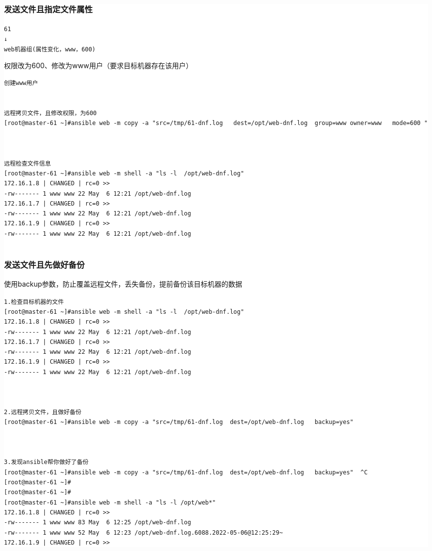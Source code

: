 ### 发送文件且指定文件属性

```
61
↓
web机器组(属性变化，www，600)

```



权限改为600、修改为www用户（要求目标机器存在该用户）

```
创建www用户


远程拷贝文件，且修改权限，为600
[root@master-61 ~]#ansible web -m copy -a "src=/tmp/61-dnf.log   dest=/opt/web-dnf.log  group=www owner=www   mode=600 "



远程检查文件信息
[root@master-61 ~]#ansible web -m shell -a "ls -l  /opt/web-dnf.log"
172.16.1.8 | CHANGED | rc=0 >>
-rw------- 1 www www 22 May  6 12:21 /opt/web-dnf.log
172.16.1.7 | CHANGED | rc=0 >>
-rw------- 1 www www 22 May  6 12:21 /opt/web-dnf.log
172.16.1.9 | CHANGED | rc=0 >>
-rw------- 1 www www 22 May  6 12:21 /opt/web-dnf.log


```

### 发送文件且先做好备份

使用backup参数，防止覆盖远程文件，丢失备份，提前备份该目标机器的数据

```
1.检查目标机器的文件
[root@master-61 ~]#ansible web -m shell -a "ls -l  /opt/web-dnf.log"
172.16.1.8 | CHANGED | rc=0 >>
-rw------- 1 www www 22 May  6 12:21 /opt/web-dnf.log
172.16.1.7 | CHANGED | rc=0 >>
-rw------- 1 www www 22 May  6 12:21 /opt/web-dnf.log
172.16.1.9 | CHANGED | rc=0 >>
-rw------- 1 www www 22 May  6 12:21 /opt/web-dnf.log



2.远程拷贝文件，且做好备份
[root@master-61 ~]#ansible web -m copy -a "src=/tmp/61-dnf.log  dest=/opt/web-dnf.log   backup=yes"  



3.发现ansible帮你做好了备份
[root@master-61 ~]#ansible web -m copy -a "src=/tmp/61-dnf.log  dest=/opt/web-dnf.log   backup=yes"  ^C
[root@master-61 ~]#
[root@master-61 ~]#
[root@master-61 ~]#ansible web -m shell -a "ls -l /opt/web*"
172.16.1.8 | CHANGED | rc=0 >>
-rw------- 1 www www 83 May  6 12:25 /opt/web-dnf.log
-rw------- 1 www www 52 May  6 12:23 /opt/web-dnf.log.6088.2022-05-06@12:25:29~
172.16.1.9 | CHANGED | rc=0 >>
```